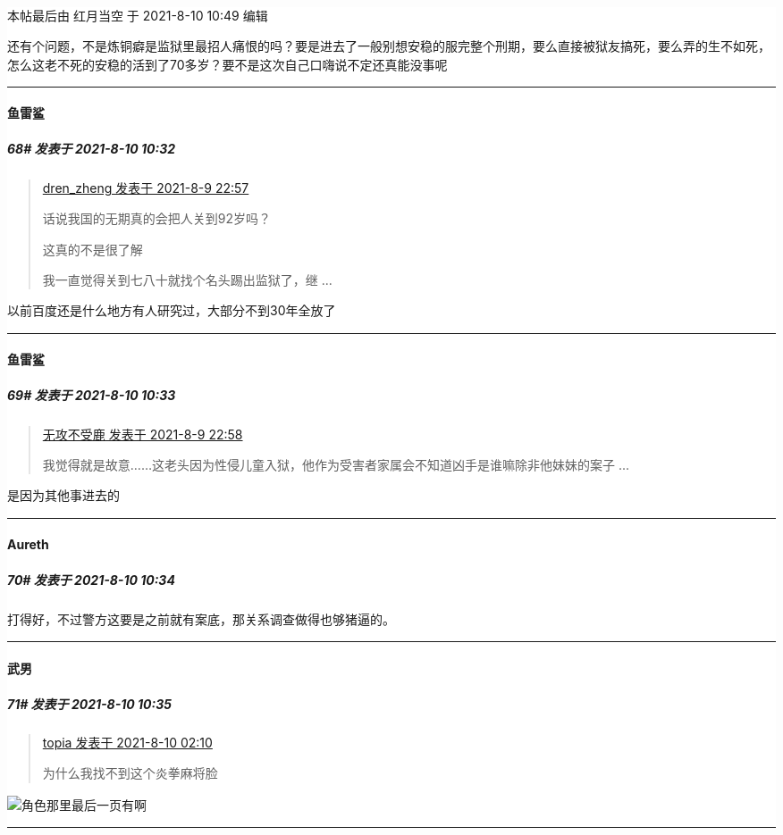 
 本帖最后由 红月当空 于 2021-8-10 10:49 编辑 

还有个问题，不是炼铜癖是监狱里最招人痛恨的吗？要是进去了一般别想安稳的服完整个刑期，要么直接被狱友搞死，要么弄的生不如死，怎么这老不死的安稳的活到了70多岁？要不是这次自己口嗨说不定还真能没事呢


*****

####  鱼雷鲨  
##### 68#       发表于 2021-8-10 10:32


<blockquote><a href="httphttps://bbs.saraba1st.com/2b/forum.php?mod=redirect&amp;goto=findpost&amp;pid=52308912&amp;ptid=2019946" target="_blank">dren_zheng 发表于 2021-8-9 22:57</a>

话说我国的无期真的会把人关到92岁吗？

这真的不是很了解

我一直觉得关到七八十就找个名头踢出监狱了，继 ...</blockquote>
以前百度还是什么地方有人研究过，大部分不到30年全放了


*****

####  鱼雷鲨  
##### 69#       发表于 2021-8-10 10:33


<blockquote><a href="httphttps://bbs.saraba1st.com/2b/forum.php?mod=redirect&amp;goto=findpost&amp;pid=52308927&amp;ptid=2019946" target="_blank">无攻不受鹿 发表于 2021-8-9 22:58</a>

我觉得就是故意……这老头因为性侵儿童入狱，他作为受害者家属会不知道凶手是谁嘛除非他妹妹的案子 ...</blockquote>
是因为其他事进去的


*****

####  Aureth  
##### 70#       发表于 2021-8-10 10:34


打得好，不过警方这要是之前就有案底，那关系调查做得也够猪逼的。


*****

####  武男  
##### 71#       发表于 2021-8-10 10:35


<blockquote><a href="httphttps://bbs.saraba1st.com/2b/forum.php?mod=redirect&amp;goto=findpost&amp;pid=52310127&amp;ptid=2019946" target="_blank">topia 发表于 2021-8-10 02:10</a>

为什么我找不到这个炎拳麻将脸</blockquote>
<img src="https://static.saraba1st.com/image/smiley/carton2017/346.png" referrerpolicy="no-referrer">角色那里最后一页有啊


*****
